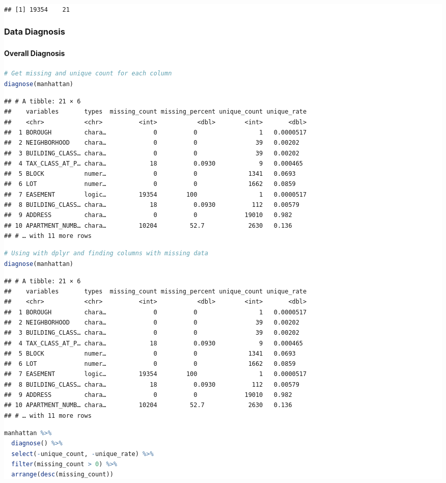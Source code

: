 ```
## [1] 19354    21
```

### Data Diagnosis

#### Overall Diagnosis


```r
# Get missing and unique count for each column
diagnose(manhattan)
```

```
## # A tibble: 21 × 6
##    variables       types  missing_count missing_percent unique_count unique_rate
##    <chr>           <chr>          <int>           <dbl>        <int>       <dbl>
##  1 BOROUGH         chara…             0          0                 1   0.0000517
##  2 NEIGHBORHOOD    chara…             0          0                39   0.00202  
##  3 BUILDING_CLASS… chara…             0          0                39   0.00202  
##  4 TAX_CLASS_AT_P… chara…            18          0.0930            9   0.000465 
##  5 BLOCK           numer…             0          0              1341   0.0693   
##  6 LOT             numer…             0          0              1662   0.0859   
##  7 EASEMENT        logic…         19354        100                 1   0.0000517
##  8 BUILDING_CLASS… chara…            18          0.0930          112   0.00579  
##  9 ADDRESS         chara…             0          0             19010   0.982    
## 10 APARTMENT_NUMB… chara…         10204         52.7            2630   0.136    
## # … with 11 more rows
```

```r
# Using with dplyr and finding columns with missing data
diagnose(manhattan)
```

```
## # A tibble: 21 × 6
##    variables       types  missing_count missing_percent unique_count unique_rate
##    <chr>           <chr>          <int>           <dbl>        <int>       <dbl>
##  1 BOROUGH         chara…             0          0                 1   0.0000517
##  2 NEIGHBORHOOD    chara…             0          0                39   0.00202  
##  3 BUILDING_CLASS… chara…             0          0                39   0.00202  
##  4 TAX_CLASS_AT_P… chara…            18          0.0930            9   0.000465 
##  5 BLOCK           numer…             0          0              1341   0.0693   
##  6 LOT             numer…             0          0              1662   0.0859   
##  7 EASEMENT        logic…         19354        100                 1   0.0000517
##  8 BUILDING_CLASS… chara…            18          0.0930          112   0.00579  
##  9 ADDRESS         chara…             0          0             19010   0.982    
## 10 APARTMENT_NUMB… chara…         10204         52.7            2630   0.136    
## # … with 11 more rows
```

```r
manhattan %>%
  diagnose() %>%
  select(-unique_count, -unique_rate) %>% 
  filter(missing_count > 0) %>% 
  arrange(desc(missing_count))
```
